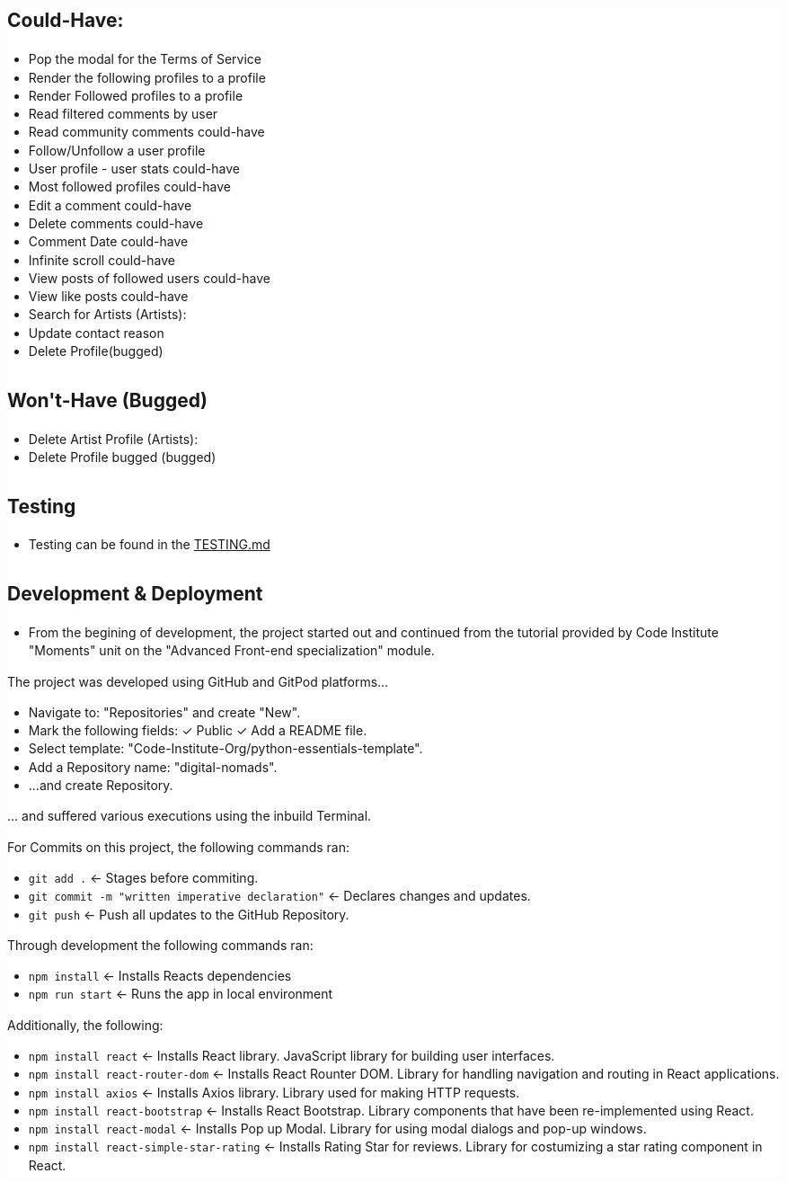 ## Could-Have:
- Pop the modal for the Terms of Service
- Render the following profiles to a profile
- Render Followed profiles to a profile
- Read filtered comments by user
- Read community comments could-have
- Follow/Unfollow a user profile 
- User profile - user stats could-have
- Most followed profiles could-have
- Edit a comment could-have
- Delete comments could-have
- Comment Date could-have
- Infinite scroll could-have
- View posts of followed users could-have
- View like posts could-have
- Search for Artists (Artists):
- Update contact reason
- Delete Profile(bugged)

## Won't-Have (Bugged)
- Delete Artist Profile (Artists):
- Delete Profile bugged (bugged)

## Testing
- Testing can be found in the [TESTING.md](https://github.com/th-1982/artistery-avenue/blob/main/TESTING.md)


## Development & Deployment
- From the begining of development, the project started out and continued from the tutorial provided by Code Institute "Moments" unit on the "Advanced Front-end specialization" module.

The project was developed using GitHub and GitPod platforms...
- Navigate to: "Repositories" and create "New".
- Mark the following fields: ✓ Public ✓ Add a README file.
- Select template: "Code-Institute-Org/python-essentials-template".
- Add a Repository name: "digital-nomads".
- ...and create Repository.

... and suffered various executions using the inbuild Terminal.

For Commits on this project, the following commands ran:
- ```git add .``` <- Stages before commiting.
- ```git commit -m "written imperative declaration"``` <- Declares changes and updates.
- ```git push``` <- Push all updates to the GitHub Repository.

Through development the following commands ran:
- ```npm install``` <- Installs Reacts dependencies
- ```npm run start``` <- Runs the app in local environment

Additionally, the following:
- ```npm install react``` <- Installs React library. JavaScript library for building user interfaces.
- ```npm install react-router-dom``` <- Installs React Rounter DOM. Library for handling navigation and routing in React applications.
- ```npm install axios``` <- Installs Axios library. Library used for making HTTP requests.
- ```npm install react-bootstrap``` <- Installs React Bootstrap. Library components that have been re-implemented using React.
- ```npm install react-modal``` <- Installs Pop up Modal. Library for using modal dialogs and pop-up windows.
- ```npm install react-simple-star-rating``` <- Installs Rating Star for reviews. Library for costumizing a star rating component in React.
